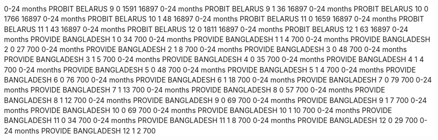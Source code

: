 0-24 months   PROBIT           BELARUS                        9                      0     1591   16897
0-24 months   PROBIT           BELARUS                        9                      1       36   16897
0-24 months   PROBIT           BELARUS                        10                     0     1766   16897
0-24 months   PROBIT           BELARUS                        10                     1       48   16897
0-24 months   PROBIT           BELARUS                        11                     0     1659   16897
0-24 months   PROBIT           BELARUS                        11                     1       43   16897
0-24 months   PROBIT           BELARUS                        12                     0     1811   16897
0-24 months   PROBIT           BELARUS                        12                     1       63   16897
0-24 months   PROVIDE          BANGLADESH                     1                      0       34     700
0-24 months   PROVIDE          BANGLADESH                     1                      1        4     700
0-24 months   PROVIDE          BANGLADESH                     2                      0       27     700
0-24 months   PROVIDE          BANGLADESH                     2                      1        8     700
0-24 months   PROVIDE          BANGLADESH                     3                      0       48     700
0-24 months   PROVIDE          BANGLADESH                     3                      1        5     700
0-24 months   PROVIDE          BANGLADESH                     4                      0       35     700
0-24 months   PROVIDE          BANGLADESH                     4                      1        4     700
0-24 months   PROVIDE          BANGLADESH                     5                      0       48     700
0-24 months   PROVIDE          BANGLADESH                     5                      1        4     700
0-24 months   PROVIDE          BANGLADESH                     6                      0       76     700
0-24 months   PROVIDE          BANGLADESH                     6                      1       18     700
0-24 months   PROVIDE          BANGLADESH                     7                      0       79     700
0-24 months   PROVIDE          BANGLADESH                     7                      1       13     700
0-24 months   PROVIDE          BANGLADESH                     8                      0       57     700
0-24 months   PROVIDE          BANGLADESH                     8                      1       12     700
0-24 months   PROVIDE          BANGLADESH                     9                      0       69     700
0-24 months   PROVIDE          BANGLADESH                     9                      1        7     700
0-24 months   PROVIDE          BANGLADESH                     10                     0       69     700
0-24 months   PROVIDE          BANGLADESH                     10                     1       10     700
0-24 months   PROVIDE          BANGLADESH                     11                     0       34     700
0-24 months   PROVIDE          BANGLADESH                     11                     1        8     700
0-24 months   PROVIDE          BANGLADESH                     12                     0       29     700
0-24 months   PROVIDE          BANGLADESH                     12                     1        2     700